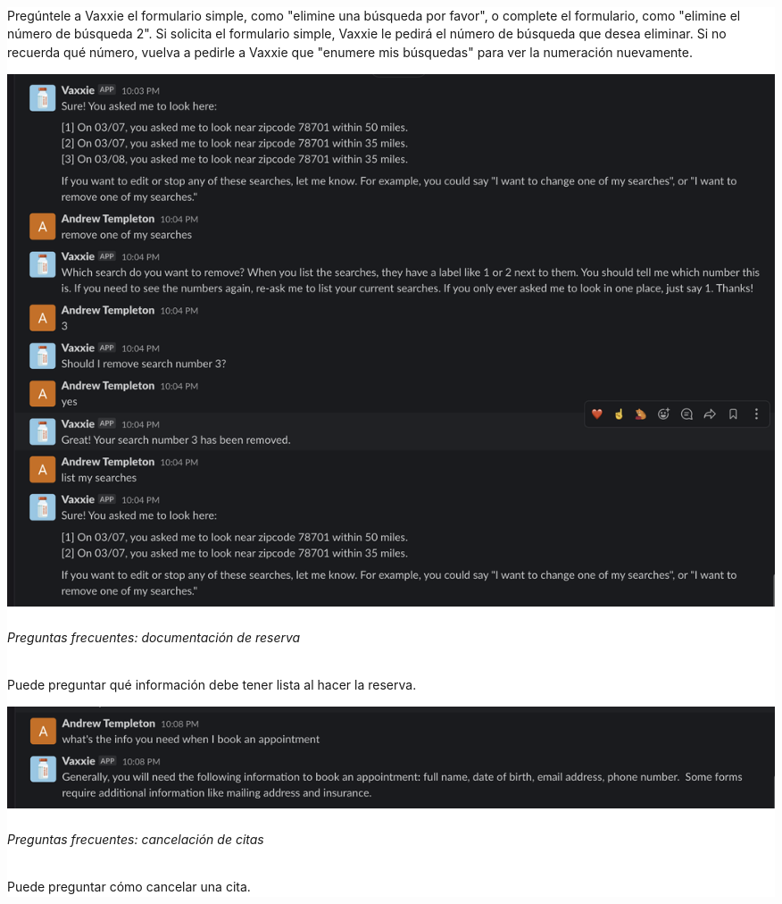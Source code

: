 Pregúntele a Vaxxie el formulario simple, como "elimine una búsqueda por favor", o complete el formulario, como "elimine el número de búsqueda 2". Si solicita el formulario simple, Vaxxie le pedirá el número de búsqueda que desea eliminar. Si no recuerda qué número, vuelva a pedirle a Vaxxie que "enumere mis búsquedas" para ver la numeración nuevamente.

![](./howto_images/en/005_RemoveSearch.png)



###### Preguntas frecuentes: documentación de reserva

Puede preguntar qué información debe tener lista al hacer la reserva.

![](./howto_images/en/007_BookingDocumentation.png)

###### Preguntas frecuentes: cancelación de citas

Puede preguntar cómo cancelar una cita.
